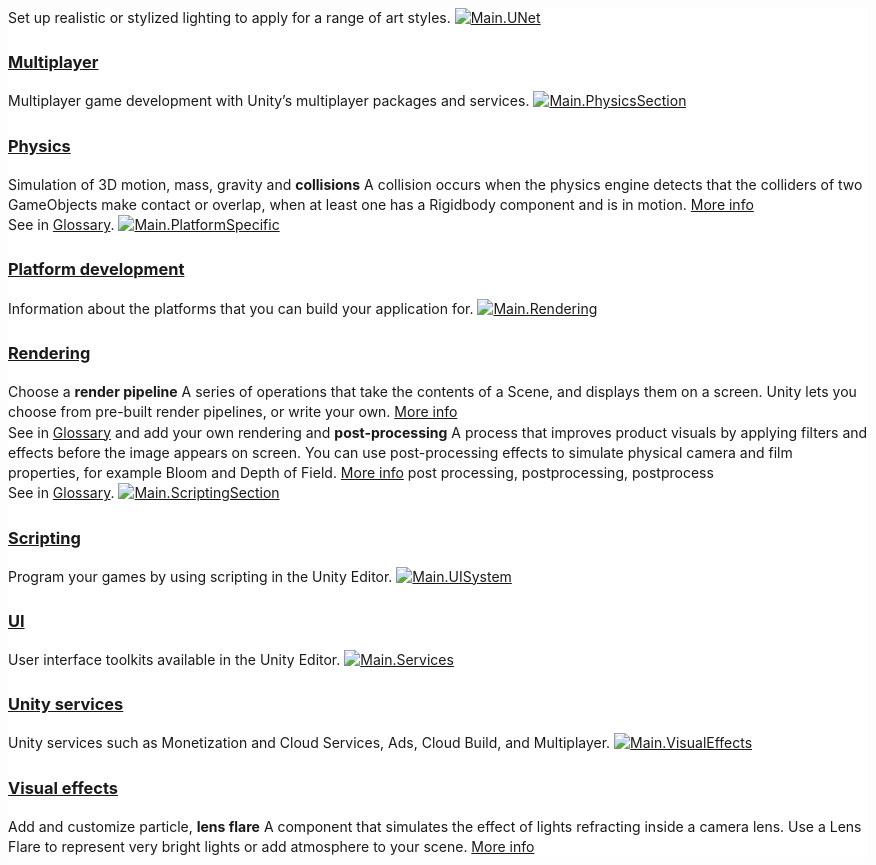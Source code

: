 Set up realistic or stylized lighting to apply for a range of art styles.
[![Main.UNet](https://docs.unity3d.com/6000.0/Documentation/uploads/Main/mulitplayer-land2.png)](https://docs.unity3d.com/6000.0/Documentation/Manual/multiplayer.html)
### [Multiplayer](https://docs.unity3d.com/6000.0/Documentation/Manual/multiplayer.html)
Multiplayer game development with Unity’s multiplayer packages and services.
[![Main.PhysicsSection](https://docs.unity3d.com/6000.0/Documentation/uploads/Main/physics-multi-scene-pool.png)](https://docs.unity3d.com/6000.0/Documentation/Manual/PhysicsSection.html)
### [Physics](https://docs.unity3d.com/6000.0/Documentation/Manual/PhysicsSection.html)
Simulation of 3D motion, mass, gravity and **collisions** A collision occurs when the physics engine detects that the colliders of two GameObjects make contact or overlap, when at least one has a Rigidbody component and is in motion. [More info](https://docs.unity3d.com/6000.0/Documentation/Manual/CollidersOverview.html)  
See in [Glossary](https://docs.unity3d.com/6000.0/Documentation/Manual/Glossary.html#Collision).
[![Main.PlatformSpecific](https://docs.unity3d.com/6000.0/Documentation/uploads/Main/platform-land.jpeg)](https://docs.unity3d.com/6000.0/Documentation/Manual/PlatformSpecific.html)
### [Platform development](https://docs.unity3d.com/6000.0/Documentation/Manual/PlatformSpecific.html)
Information about the platforms that you can build your application for.
[![Main.Rendering](https://docs.unity3d.com/6000.0/Documentation/uploads/Main/hdrp-scene-template.png)](https://docs.unity3d.com/6000.0/Documentation/Manual/rendering-and-post-processing.html)
### [Rendering](https://docs.unity3d.com/6000.0/Documentation/Manual/rendering-and-post-processing.html)
Choose a **render pipeline** A series of operations that take the contents of a Scene, and displays them on a screen. Unity lets you choose from pre-built render pipelines, or write your own. [More info](https://docs.unity3d.com/6000.0/Documentation/Manual/render-pipelines.html)  
See in [Glossary](https://docs.unity3d.com/6000.0/Documentation/Manual/Glossary.html#Renderpipeline) and add your own rendering and **post-processing** A process that improves product visuals by applying filters and effects before the image appears on screen. You can use post-processing effects to simulate physical camera and film properties, for example Bloom and Depth of Field. [More info](https://docs.unity3d.com/6000.0/Documentation/Manual/PostProcessingOverview.html) post processing, postprocessing, postprocess  
See in [Glossary](https://docs.unity3d.com/6000.0/Documentation/Manual/Glossary.html#post-processing).
[![Main.ScriptingSection](https://docs.unity3d.com/6000.0/Documentation/uploads/Main/ScriptingIntroPic.jpg)](https://docs.unity3d.com/6000.0/Documentation/Manual/scripting.html)
### [Scripting](https://docs.unity3d.com/6000.0/Documentation/Manual/scripting.html)
Program your games by using scripting in the Unity Editor.
[![Main.UISystem](https://docs.unity3d.com/6000.0/Documentation/uploads/Main/ui-land.jpg)](https://docs.unity3d.com/6000.0/Documentation/Manual/UIToolkits.html)
### [UI](https://docs.unity3d.com/6000.0/Documentation/Manual/UIToolkits.html)
User interface toolkits available in the Unity Editor.
[![Main.Services](https://docs.unity3d.com/6000.0/Documentation/uploads/Main/ServicesSection.png)](https://docs.unity3d.com/6000.0/Documentation/Manual/UnityServices.html)
### [Unity services](https://docs.unity3d.com/6000.0/Documentation/Manual/UnityServices.html)
Unity services such as Monetization and Cloud Services, Ads, Cloud Build, and Multiplayer.
[![Main.VisualEffects](https://docs.unity3d.com/6000.0/Documentation/uploads/Main/visual-effects-landing.png)](https://docs.unity3d.com/6000.0/Documentation/Manual/visual-effects.html)
### [Visual effects](https://docs.unity3d.com/6000.0/Documentation/Manual/visual-effects.html)
Add and customize particle, **lens flare** A component that simulates the effect of lights refracting inside a camera lens. Use a Lens Flare to represent very bright lights or add atmosphere to your scene. [More info](https://docs.unity3d.com/6000.0/Documentation/Manual/class-LensFlare.html)  